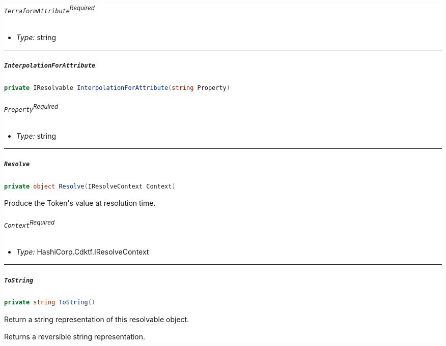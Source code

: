 ###### `TerraformAttribute`<sup>Required</sup> <a name="TerraformAttribute" id="@cdktf/provider-ionoscloud.dataIonoscloudNetworkloadbalancer.DataIonoscloudNetworkloadbalancerFlowlogOutputReference.getStringMapAttribute.parameter.terraformAttribute"></a>

- *Type:* string

---

##### `InterpolationForAttribute` <a name="InterpolationForAttribute" id="@cdktf/provider-ionoscloud.dataIonoscloudNetworkloadbalancer.DataIonoscloudNetworkloadbalancerFlowlogOutputReference.interpolationForAttribute"></a>

```csharp
private IResolvable InterpolationForAttribute(string Property)
```

###### `Property`<sup>Required</sup> <a name="Property" id="@cdktf/provider-ionoscloud.dataIonoscloudNetworkloadbalancer.DataIonoscloudNetworkloadbalancerFlowlogOutputReference.interpolationForAttribute.parameter.property"></a>

- *Type:* string

---

##### `Resolve` <a name="Resolve" id="@cdktf/provider-ionoscloud.dataIonoscloudNetworkloadbalancer.DataIonoscloudNetworkloadbalancerFlowlogOutputReference.resolve"></a>

```csharp
private object Resolve(IResolveContext Context)
```

Produce the Token's value at resolution time.

###### `Context`<sup>Required</sup> <a name="Context" id="@cdktf/provider-ionoscloud.dataIonoscloudNetworkloadbalancer.DataIonoscloudNetworkloadbalancerFlowlogOutputReference.resolve.parameter._context"></a>

- *Type:* HashiCorp.Cdktf.IResolveContext

---

##### `ToString` <a name="ToString" id="@cdktf/provider-ionoscloud.dataIonoscloudNetworkloadbalancer.DataIonoscloudNetworkloadbalancerFlowlogOutputReference.toString"></a>

```csharp
private string ToString()
```

Return a string representation of this resolvable object.

Returns a reversible string representation.
